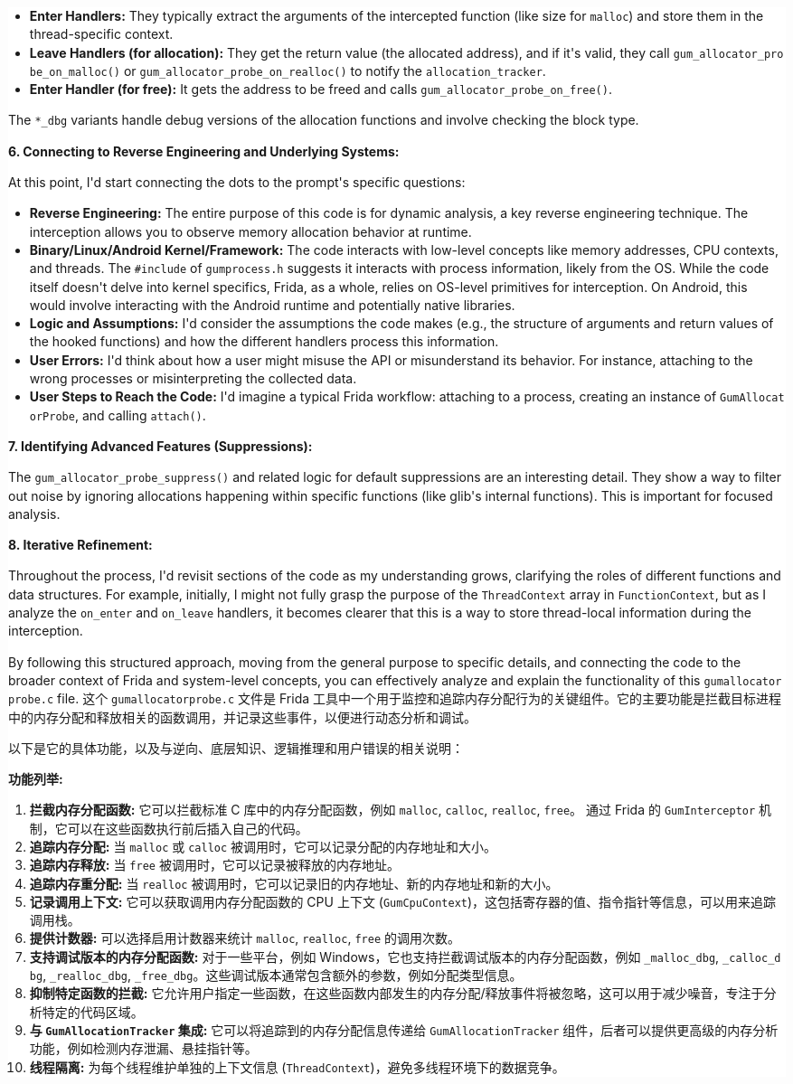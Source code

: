 * **Enter Handlers:**  They typically extract the arguments of the intercepted function (like size for `malloc`) and store them in the thread-specific context.
* **Leave Handlers (for allocation):** They get the return value (the allocated address), and if it's valid, they call `gum_allocator_probe_on_malloc()` or `gum_allocator_probe_on_realloc()` to notify the `allocation_tracker`.
* **Enter Handler (for free):**  It gets the address to be freed and calls `gum_allocator_probe_on_free()`.

The `*_dbg` variants handle debug versions of the allocation functions and involve checking the block type.

**6. Connecting to Reverse Engineering and Underlying Systems:**

At this point, I'd start connecting the dots to the prompt's specific questions:

* **Reverse Engineering:**  The entire purpose of this code is for dynamic analysis, a key reverse engineering technique. The interception allows you to observe memory allocation behavior at runtime.
* **Binary/Linux/Android Kernel/Framework:** The code interacts with low-level concepts like memory addresses, CPU contexts, and threads. The `#include` of `gumprocess.h` suggests it interacts with process information, likely from the OS. While the code itself doesn't delve into kernel specifics, Frida, as a whole, relies on OS-level primitives for interception. On Android, this would involve interacting with the Android runtime and potentially native libraries.
* **Logic and Assumptions:** I'd consider the assumptions the code makes (e.g., the structure of arguments and return values of the hooked functions) and how the different handlers process this information.
* **User Errors:**  I'd think about how a user might misuse the API or misunderstand its behavior. For instance, attaching to the wrong processes or misinterpreting the collected data.
* **User Steps to Reach the Code:** I'd imagine a typical Frida workflow: attaching to a process, creating an instance of `GumAllocatorProbe`, and calling `attach()`.

**7. Identifying Advanced Features (Suppressions):**

The `gum_allocator_probe_suppress()` and related logic for default suppressions are an interesting detail. They show a way to filter out noise by ignoring allocations happening within specific functions (like glib's internal functions). This is important for focused analysis.

**8. Iterative Refinement:**

Throughout the process, I'd revisit sections of the code as my understanding grows, clarifying the roles of different functions and data structures. For example, initially, I might not fully grasp the purpose of the `ThreadContext` array in `FunctionContext`, but as I analyze the `on_enter` and `on_leave` handlers, it becomes clearer that this is a way to store thread-local information during the interception.

By following this structured approach, moving from the general purpose to specific details, and connecting the code to the broader context of Frida and system-level concepts, you can effectively analyze and explain the functionality of this `gumallocatorprobe.c` file.
这个 `gumallocatorprobe.c` 文件是 Frida 工具中一个用于监控和追踪内存分配行为的关键组件。它的主要功能是拦截目标进程中的内存分配和释放相关的函数调用，并记录这些事件，以便进行动态分析和调试。

以下是它的具体功能，以及与逆向、底层知识、逻辑推理和用户错误的相关说明：

**功能列举:**

1. **拦截内存分配函数:**  它可以拦截标准 C 库中的内存分配函数，例如 `malloc`, `calloc`, `realloc`, `free`。  通过 Frida 的 `GumInterceptor` 机制，它可以在这些函数执行前后插入自己的代码。
2. **追踪内存分配:**  当 `malloc` 或 `calloc` 被调用时，它可以记录分配的内存地址和大小。
3. **追踪内存释放:** 当 `free` 被调用时，它可以记录被释放的内存地址。
4. **追踪内存重分配:** 当 `realloc` 被调用时，它可以记录旧的内存地址、新的内存地址和新的大小。
5. **记录调用上下文:** 它可以获取调用内存分配函数的 CPU 上下文 (`GumCpuContext`)，这包括寄存器的值、指令指针等信息，可以用来追踪调用栈。
6. **提供计数器:** 可以选择启用计数器来统计 `malloc`, `realloc`, `free` 的调用次数。
7. **支持调试版本的内存分配函数:**  对于一些平台，例如 Windows，它也支持拦截调试版本的内存分配函数，例如 `_malloc_dbg`, `_calloc_dbg`, `_realloc_dbg`, `_free_dbg`。这些调试版本通常包含额外的参数，例如分配类型信息。
8. **抑制特定函数的拦截:** 它允许用户指定一些函数，在这些函数内部发生的内存分配/释放事件将被忽略，这可以用于减少噪音，专注于分析特定的代码区域。
9. **与 `GumAllocationTracker` 集成:** 它可以将追踪到的内存分配信息传递给 `GumAllocationTracker` 组件，后者可以提供更高级的内存分析功能，例如检测内存泄漏、悬挂指针等。
10. **线程隔离:**  为每个线程维护单独的上下文信息 (`ThreadContext`)，避免多线程环境下的数据竞争。

